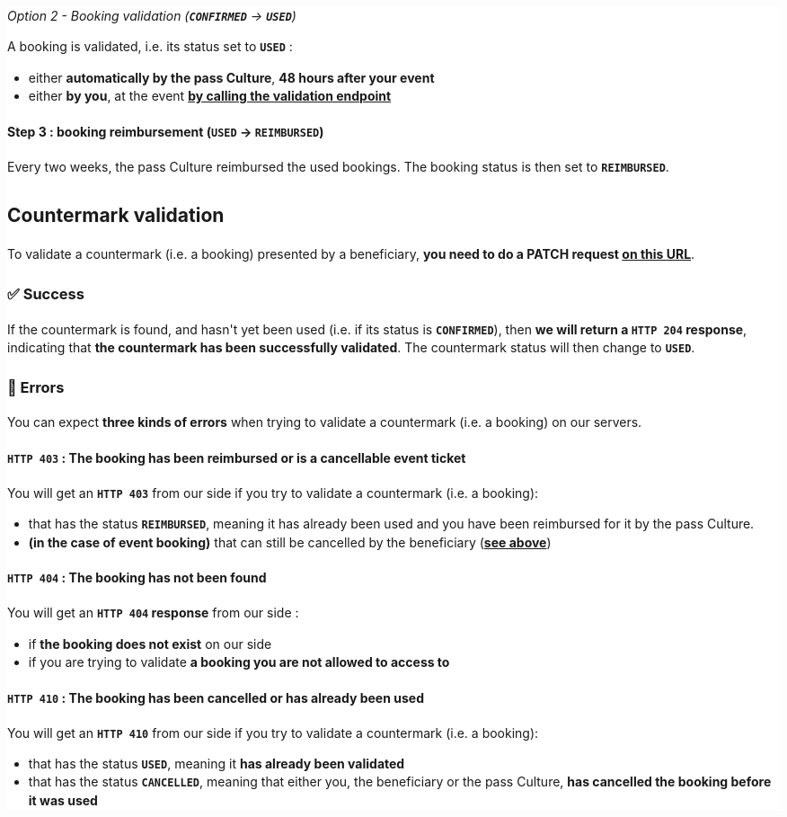 *Option 2 - Booking validation (**`CONFIRMED`** -> **`USED`**)*

A booking is validated, i.e. its status set to **`USED`** :

- either **automatically by the pass Culture**, **48 hours after your event**
- either **by you**, at the event **[by calling the validation endpoint](#countermark-validation)**


#### Step 3 : booking reimbursement (`USED` -> `REIMBURSED`)
Every two weeks, the pass Culture reimbursed the used bookings. The booking status is then set to **`REIMBURSED`**.


## Countermark validation

To validate a countermark (i.e. a booking) presented by a beneficiary, **you need to do a PATCH request [on this URL](/rest-api#tag/Booking/operation/ValidateBookingByToken)**.

### ✅ Success 
If the countermark is found, and hasn't yet been used (i.e. if its status is **`CONFIRMED`**), then **we will return a `HTTP 204` response**, indicating that **the countermark has been successfully validated**. The countermark status will then change to **`USED`**.

### 🚫 Errors 
You can expect **three kinds of errors** when trying to validate a countermark (i.e. a booking) on our servers.


#### `HTTP 403` : The booking has been reimbursed or is a cancellable event ticket

You will get an **`HTTP 403`** from our side if you try to validate a countermark (i.e. a booking):

- that has the status **`REIMBURSED`**, meaning it has already been used and you have been reimbursed for it by the pass Culture.
- **(in the case of event booking)** that can still be cancelled by the beneficiary ([**see above**](#booking-statuses-lifecycle-for-events))

#### `HTTP 404` : The booking has not been found

You will get an **`HTTP 404` response** from our side :

- if **the booking does not exist** on our side
- if you are trying to validate **a booking you are not allowed to access to**

#### `HTTP 410` : The booking has been cancelled or has already been used

You will get an **`HTTP 410`** from our side if you try to validate a countermark (i.e. a booking):

- that has the status **`USED`**, meaning it **has already been validated**
- that has the status **`CANCELLED`**, meaning that either you, the beneficiary or the pass Culture, **has cancelled the booking before it was used**

